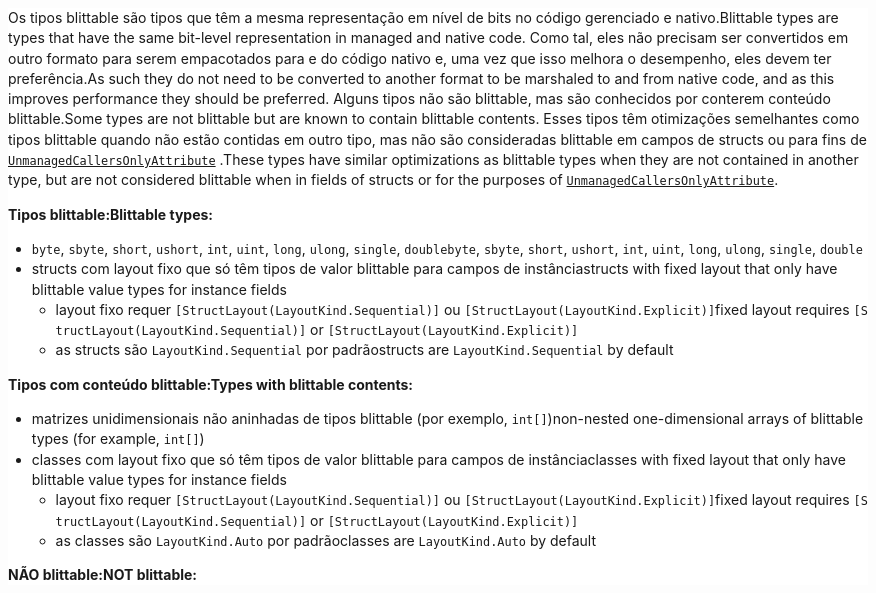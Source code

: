 <span data-ttu-id="0d2dd-181">Os tipos blittable são tipos que têm a mesma representação em nível de bits no código gerenciado e nativo.</span><span class="sxs-lookup"><span data-stu-id="0d2dd-181">Blittable types are types that have the same bit-level representation in managed and native code.</span></span> <span data-ttu-id="0d2dd-182">Como tal, eles não precisam ser convertidos em outro formato para serem empacotados para e do código nativo e, uma vez que isso melhora o desempenho, eles devem ter preferência.</span><span class="sxs-lookup"><span data-stu-id="0d2dd-182">As such they do not need to be converted to another format to be marshaled to and from native code, and as this improves performance they should be preferred.</span></span> <span data-ttu-id="0d2dd-183">Alguns tipos não são blittable, mas são conhecidos por conterem conteúdo blittable.</span><span class="sxs-lookup"><span data-stu-id="0d2dd-183">Some types are not blittable but are known to contain blittable contents.</span></span> <span data-ttu-id="0d2dd-184">Esses tipos têm otimizações semelhantes como tipos blittable quando não estão contidas em outro tipo, mas não são consideradas blittable em campos de structs ou para fins de [`UnmanagedCallersOnlyAttribute`](xref:System.Runtime.InteropServices.UnmanagedCallersOnlyAttribute) .</span><span class="sxs-lookup"><span data-stu-id="0d2dd-184">These types have similar optimizations as blittable types when they are not contained in another type, but are not considered blittable when in fields of structs or for the purposes of [`UnmanagedCallersOnlyAttribute`](xref:System.Runtime.InteropServices.UnmanagedCallersOnlyAttribute).</span></span>

<span data-ttu-id="0d2dd-185">**Tipos blittable:**</span><span class="sxs-lookup"><span data-stu-id="0d2dd-185">**Blittable types:**</span></span>

- <span data-ttu-id="0d2dd-186">`byte`, `sbyte`, `short`, `ushort`, `int`, `uint`, `long`, `ulong`, `single`, `double`</span><span class="sxs-lookup"><span data-stu-id="0d2dd-186">`byte`, `sbyte`, `short`, `ushort`, `int`, `uint`, `long`, `ulong`, `single`, `double`</span></span>
- <span data-ttu-id="0d2dd-187">structs com layout fixo que só têm tipos de valor blittable para campos de instância</span><span class="sxs-lookup"><span data-stu-id="0d2dd-187">structs with fixed layout that only have blittable value types for instance fields</span></span>
  - <span data-ttu-id="0d2dd-188">layout fixo requer `[StructLayout(LayoutKind.Sequential)]` ou `[StructLayout(LayoutKind.Explicit)]`</span><span class="sxs-lookup"><span data-stu-id="0d2dd-188">fixed layout requires `[StructLayout(LayoutKind.Sequential)]` or `[StructLayout(LayoutKind.Explicit)]`</span></span>
  - <span data-ttu-id="0d2dd-189">as structs são `LayoutKind.Sequential` por padrão</span><span class="sxs-lookup"><span data-stu-id="0d2dd-189">structs are `LayoutKind.Sequential` by default</span></span>

<span data-ttu-id="0d2dd-190">**Tipos com conteúdo blittable:**</span><span class="sxs-lookup"><span data-stu-id="0d2dd-190">**Types with blittable contents:**</span></span>

- <span data-ttu-id="0d2dd-191">matrizes unidimensionais não aninhadas de tipos blittable (por exemplo, `int[]`)</span><span class="sxs-lookup"><span data-stu-id="0d2dd-191">non-nested one-dimensional arrays of blittable types (for example, `int[]`)</span></span>
- <span data-ttu-id="0d2dd-192">classes com layout fixo que só têm tipos de valor blittable para campos de instância</span><span class="sxs-lookup"><span data-stu-id="0d2dd-192">classes with fixed layout that only have blittable value types for instance fields</span></span>
  - <span data-ttu-id="0d2dd-193">layout fixo requer `[StructLayout(LayoutKind.Sequential)]` ou `[StructLayout(LayoutKind.Explicit)]`</span><span class="sxs-lookup"><span data-stu-id="0d2dd-193">fixed layout requires `[StructLayout(LayoutKind.Sequential)]` or `[StructLayout(LayoutKind.Explicit)]`</span></span>
  - <span data-ttu-id="0d2dd-194">as classes são `LayoutKind.Auto` por padrão</span><span class="sxs-lookup"><span data-stu-id="0d2dd-194">classes are `LayoutKind.Auto` by default</span></span>

<span data-ttu-id="0d2dd-195">**NÃO blittable:**</span><span class="sxs-lookup"><span data-stu-id="0d2dd-195">**NOT blittable:**</span></span>

